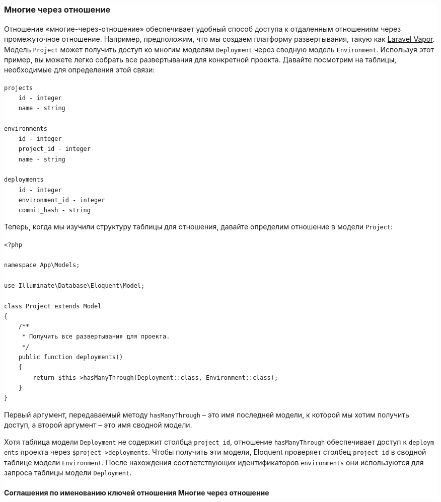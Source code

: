 
<a name="has-many-through"></a>
### Многие через отношение

Отношение «многие-через-отношение» обеспечивает удобный способ доступа к отдаленным отношениям через промежуточное отношение. Например, предположим, что мы создаем платформу развертывания, такую как [Laravel Vapor](https://vapor.laravel.com). Модель `Project` может получить доступ ко многим моделям `Deployment` через сводную модель `Environment`. Используя этот пример, вы можете легко собрать все развертывания для конкретной проекта. Давайте посмотрим на таблицы, необходимые для определения этой связи:

    projects
        id - integer
        name - string

    environments
        id - integer
        project_id - integer
        name - string

    deployments
        id - integer
        environment_id - integer
        commit_hash - string

Теперь, когда мы изучили структуру таблицы для отношения, давайте определим отношение в модели `Project`:

    <?php

    namespace App\Models;

    use Illuminate\Database\Eloquent\Model;

    class Project extends Model
    {
        /**
         * Получить все развертывания для проекта.
         */
        public function deployments()
        {
            return $this->hasManyThrough(Deployment::class, Environment::class);
        }
    }

Первый аргумент, передаваемый методу `hasManyThrough` – это имя последней модели, к которой мы хотим получить доступ, а второй аргумент – это имя сводной модели.

Хотя таблица модели `Deployment` не содержит столбца `project_id`, отношение `hasManyThrough` обеспечивает доступ к `deployments` проекта через `$project->deployments`. Чтобы получить эти модели, Eloquent проверяет столбец `project_id` в сводной таблице модели `Environment`. После нахождения соответствующих идентификаторов `environments` они используются для запроса таблицы модели `Deployment`.

<a name="has-many-through-key-conventions"></a>
#### Соглашения по именованию ключей отношения Многие через отношение
